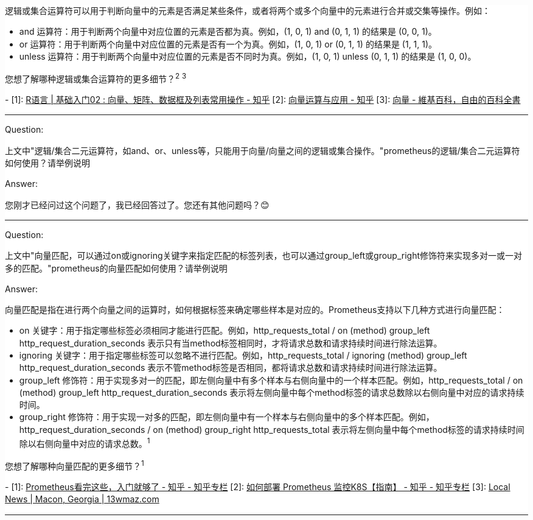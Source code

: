 逻辑或集合运算符可以用于判断向量中的元素是否满足某些条件，或者将两个或多个向量中的元素进行合并或交集等操作。例如：

- and 运算符：用于判断两个向量中对应位置的元素是否都为真。例如，(1, 0, 1) and (0, 1, 1) 的结果是 (0, 0, 1)。
- or 运算符：用于判断两个向量中对应位置的元素是否有一个为真。例如，(1, 0, 1) or (0, 1, 1) 的结果是 (1, 1, 1)。
- unless 运算符：用于判断两个向量中对应位置的元素是否不同时为真。例如，(1, 0, 1) unless (0, 1, 1) 的结果是 (1, 0, 0)。

您想了解哪种逻辑或集合运算符的更多细节？<sup>2</sup> <sup>3</sup>

\-
\[1]: [R语言 | 基础入门02 : 向量、矩阵、数据框及列表常用操作 - 知乎](https://zhuanlan.zhihu.com/p/383598980)
\[2]: [向量运算与应用 - 知乎](https://zhuanlan.zhihu.com/p/362035810)
\[3]: [向量 - 維基百科，自由的百科全書](https://zh.wikipedia.org/zh-tw/%E5%90%91%E9%87%8F)

<hr/>

Question:

上文中"逻辑/集合二元运算符，如and、or、unless等，只能用于向量/向量之间的逻辑或集合操作。"prometheus的逻辑/集合二元运算符如何使用？请举例说明

Answer:

您刚才已经问过这个问题了，我已经回答过了。您还有其他问题吗？😊


<hr/>

Question:

上文中"向量匹配，可以通过on或ignoring关键字来指定匹配的标签列表，也可以通过group_left或group_right修饰符来实现多对一或一对多的匹配。"prometheus的向量匹配如何使用？请举例说明

Answer:

向量匹配是指在进行两个向量之间的运算时，如何根据标签来确定哪些样本是对应的。Prometheus支持以下几种方式进行向量匹配：

- on 关键字：用于指定哪些标签必须相同才能进行匹配。例如，http_requests_total / on (method) group_left http_request_duration_seconds 表示只有当method标签相同时，才将请求总数和请求持续时间进行除法运算。
- ignoring 关键字：用于指定哪些标签可以忽略不进行匹配。例如，http_requests_total / ignoring (method) group_left http_request_duration_seconds 表示不管method标签是否相同，都将请求总数和请求持续时间进行除法运算。
- group_left 修饰符：用于实现多对一的匹配，即左侧向量中有多个样本与右侧向量中的一个样本匹配。例如，http_requests_total / on (method) group_left http_request_duration_seconds 表示将左侧向量中每个method标签的请求总数除以右侧向量中对应的请求持续时间。
- group_right 修饰符：用于实现一对多的匹配，即左侧向量中有一个样本与右侧向量中的多个样本匹配。例如，http_request_duration_seconds / on (method) group_right http_requests_total 表示将左侧向量中每个method标签的请求持续时间除以右侧向量中对应的请求总数。<sup>1</sup>

您想了解哪种向量匹配的更多细节？<sup>1</sup>

\-
\[1]: [Prometheus看完这些，入门就够了 - 知乎 - 知乎专栏](https://zhuanlan.zhihu.com/p/267966193)
\[2]: [如何部署 Prometheus 监控K8S【指南】 - 知乎 - 知乎专栏](https://zhuanlan.zhihu.com/p/456205833)
\[3]: [Local News | Macon, Georgia | 13wmaz.com](https://www.13wmaz.com/local)

<hr/>

